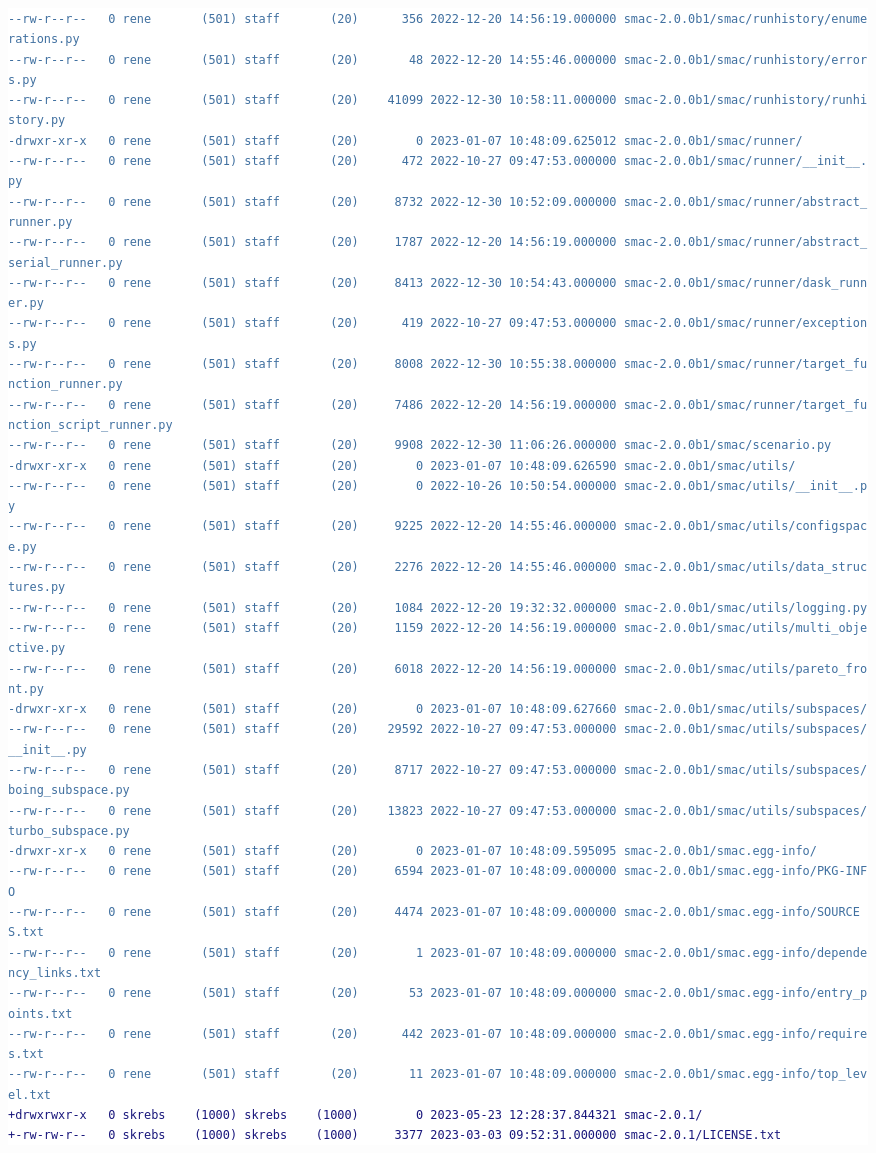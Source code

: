 ```diff
--rw-r--r--   0 rene       (501) staff       (20)      356 2022-12-20 14:56:19.000000 smac-2.0.0b1/smac/runhistory/enumerations.py
--rw-r--r--   0 rene       (501) staff       (20)       48 2022-12-20 14:55:46.000000 smac-2.0.0b1/smac/runhistory/errors.py
--rw-r--r--   0 rene       (501) staff       (20)    41099 2022-12-30 10:58:11.000000 smac-2.0.0b1/smac/runhistory/runhistory.py
-drwxr-xr-x   0 rene       (501) staff       (20)        0 2023-01-07 10:48:09.625012 smac-2.0.0b1/smac/runner/
--rw-r--r--   0 rene       (501) staff       (20)      472 2022-10-27 09:47:53.000000 smac-2.0.0b1/smac/runner/__init__.py
--rw-r--r--   0 rene       (501) staff       (20)     8732 2022-12-30 10:52:09.000000 smac-2.0.0b1/smac/runner/abstract_runner.py
--rw-r--r--   0 rene       (501) staff       (20)     1787 2022-12-20 14:56:19.000000 smac-2.0.0b1/smac/runner/abstract_serial_runner.py
--rw-r--r--   0 rene       (501) staff       (20)     8413 2022-12-30 10:54:43.000000 smac-2.0.0b1/smac/runner/dask_runner.py
--rw-r--r--   0 rene       (501) staff       (20)      419 2022-10-27 09:47:53.000000 smac-2.0.0b1/smac/runner/exceptions.py
--rw-r--r--   0 rene       (501) staff       (20)     8008 2022-12-30 10:55:38.000000 smac-2.0.0b1/smac/runner/target_function_runner.py
--rw-r--r--   0 rene       (501) staff       (20)     7486 2022-12-20 14:56:19.000000 smac-2.0.0b1/smac/runner/target_function_script_runner.py
--rw-r--r--   0 rene       (501) staff       (20)     9908 2022-12-30 11:06:26.000000 smac-2.0.0b1/smac/scenario.py
-drwxr-xr-x   0 rene       (501) staff       (20)        0 2023-01-07 10:48:09.626590 smac-2.0.0b1/smac/utils/
--rw-r--r--   0 rene       (501) staff       (20)        0 2022-10-26 10:50:54.000000 smac-2.0.0b1/smac/utils/__init__.py
--rw-r--r--   0 rene       (501) staff       (20)     9225 2022-12-20 14:55:46.000000 smac-2.0.0b1/smac/utils/configspace.py
--rw-r--r--   0 rene       (501) staff       (20)     2276 2022-12-20 14:55:46.000000 smac-2.0.0b1/smac/utils/data_structures.py
--rw-r--r--   0 rene       (501) staff       (20)     1084 2022-12-20 19:32:32.000000 smac-2.0.0b1/smac/utils/logging.py
--rw-r--r--   0 rene       (501) staff       (20)     1159 2022-12-20 14:56:19.000000 smac-2.0.0b1/smac/utils/multi_objective.py
--rw-r--r--   0 rene       (501) staff       (20)     6018 2022-12-20 14:56:19.000000 smac-2.0.0b1/smac/utils/pareto_front.py
-drwxr-xr-x   0 rene       (501) staff       (20)        0 2023-01-07 10:48:09.627660 smac-2.0.0b1/smac/utils/subspaces/
--rw-r--r--   0 rene       (501) staff       (20)    29592 2022-10-27 09:47:53.000000 smac-2.0.0b1/smac/utils/subspaces/__init__.py
--rw-r--r--   0 rene       (501) staff       (20)     8717 2022-10-27 09:47:53.000000 smac-2.0.0b1/smac/utils/subspaces/boing_subspace.py
--rw-r--r--   0 rene       (501) staff       (20)    13823 2022-10-27 09:47:53.000000 smac-2.0.0b1/smac/utils/subspaces/turbo_subspace.py
-drwxr-xr-x   0 rene       (501) staff       (20)        0 2023-01-07 10:48:09.595095 smac-2.0.0b1/smac.egg-info/
--rw-r--r--   0 rene       (501) staff       (20)     6594 2023-01-07 10:48:09.000000 smac-2.0.0b1/smac.egg-info/PKG-INFO
--rw-r--r--   0 rene       (501) staff       (20)     4474 2023-01-07 10:48:09.000000 smac-2.0.0b1/smac.egg-info/SOURCES.txt
--rw-r--r--   0 rene       (501) staff       (20)        1 2023-01-07 10:48:09.000000 smac-2.0.0b1/smac.egg-info/dependency_links.txt
--rw-r--r--   0 rene       (501) staff       (20)       53 2023-01-07 10:48:09.000000 smac-2.0.0b1/smac.egg-info/entry_points.txt
--rw-r--r--   0 rene       (501) staff       (20)      442 2023-01-07 10:48:09.000000 smac-2.0.0b1/smac.egg-info/requires.txt
--rw-r--r--   0 rene       (501) staff       (20)       11 2023-01-07 10:48:09.000000 smac-2.0.0b1/smac.egg-info/top_level.txt
+drwxrwxr-x   0 skrebs    (1000) skrebs    (1000)        0 2023-05-23 12:28:37.844321 smac-2.0.1/
+-rw-rw-r--   0 skrebs    (1000) skrebs    (1000)     3377 2023-03-03 09:52:31.000000 smac-2.0.1/LICENSE.txt
```